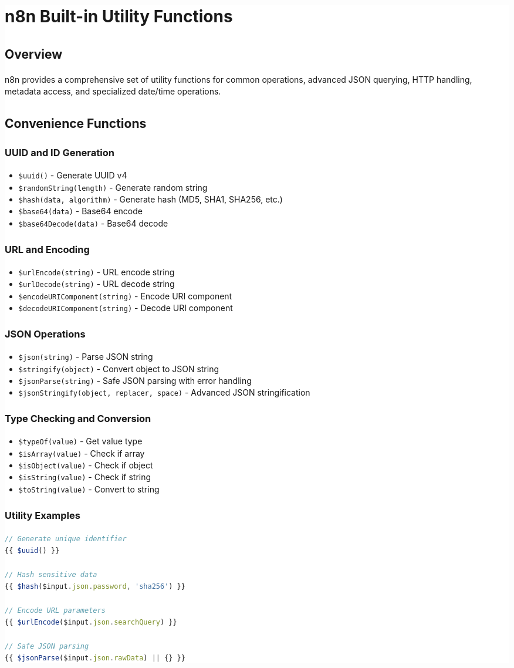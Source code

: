 # n8n Built-in Utility Functions

## Overview

n8n provides a comprehensive set of utility functions for common operations, advanced JSON querying, HTTP handling, metadata access, and specialized date/time operations.

## Convenience Functions

### UUID and ID Generation
- `$uuid()` - Generate UUID v4
- `$randomString(length)` - Generate random string
- `$hash(data, algorithm)` - Generate hash (MD5, SHA1, SHA256, etc.)
- `$base64(data)` - Base64 encode
- `$base64Decode(data)` - Base64 decode

### URL and Encoding
- `$urlEncode(string)` - URL encode string
- `$urlDecode(string)` - URL decode string
- `$encodeURIComponent(string)` - Encode URI component
- `$decodeURIComponent(string)` - Decode URI component

### JSON Operations
- `$json(string)` - Parse JSON string
- `$stringify(object)` - Convert object to JSON string
- `$jsonParse(string)` - Safe JSON parsing with error handling
- `$jsonStringify(object, replacer, space)` - Advanced JSON stringification

### Type Checking and Conversion
- `$typeOf(value)` - Get value type
- `$isArray(value)` - Check if array
- `$isObject(value)` - Check if object
- `$isString(value)` - Check if string
- `$toString(value)` - Convert to string

### Utility Examples
```javascript
// Generate unique identifier
{{ $uuid() }}

// Hash sensitive data
{{ $hash($input.json.password, 'sha256') }}

// Encode URL parameters
{{ $urlEncode($input.json.searchQuery) }}

// Safe JSON parsing
{{ $jsonParse($input.json.rawData) || {} }}
```
